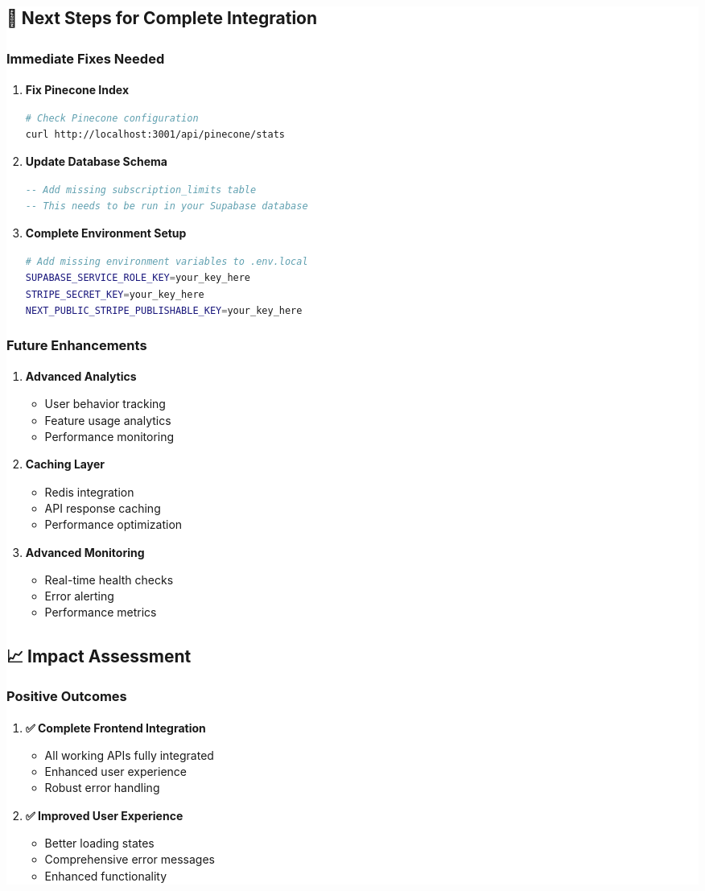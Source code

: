 ## 🔧 **Next Steps for Complete Integration**

### **Immediate Fixes Needed**

1. **Fix Pinecone Index**
   ```bash
   # Check Pinecone configuration
   curl http://localhost:3001/api/pinecone/stats
   ```

2. **Update Database Schema**
   ```sql
   -- Add missing subscription_limits table
   -- This needs to be run in your Supabase database
   ```

3. **Complete Environment Setup**
   ```bash
   # Add missing environment variables to .env.local
   SUPABASE_SERVICE_ROLE_KEY=your_key_here
   STRIPE_SECRET_KEY=your_key_here
   NEXT_PUBLIC_STRIPE_PUBLISHABLE_KEY=your_key_here
   ```

### **Future Enhancements**

1. **Advanced Analytics**
   - User behavior tracking
   - Feature usage analytics
   - Performance monitoring

2. **Caching Layer**
   - Redis integration
   - API response caching
   - Performance optimization

3. **Advanced Monitoring**
   - Real-time health checks
   - Error alerting
   - Performance metrics

## 📈 **Impact Assessment**

### **Positive Outcomes**

1. **✅ Complete Frontend Integration**
   - All working APIs fully integrated
   - Enhanced user experience
   - Robust error handling

2. **✅ Improved User Experience**
   - Better loading states
   - Comprehensive error messages
   - Enhanced functionality

